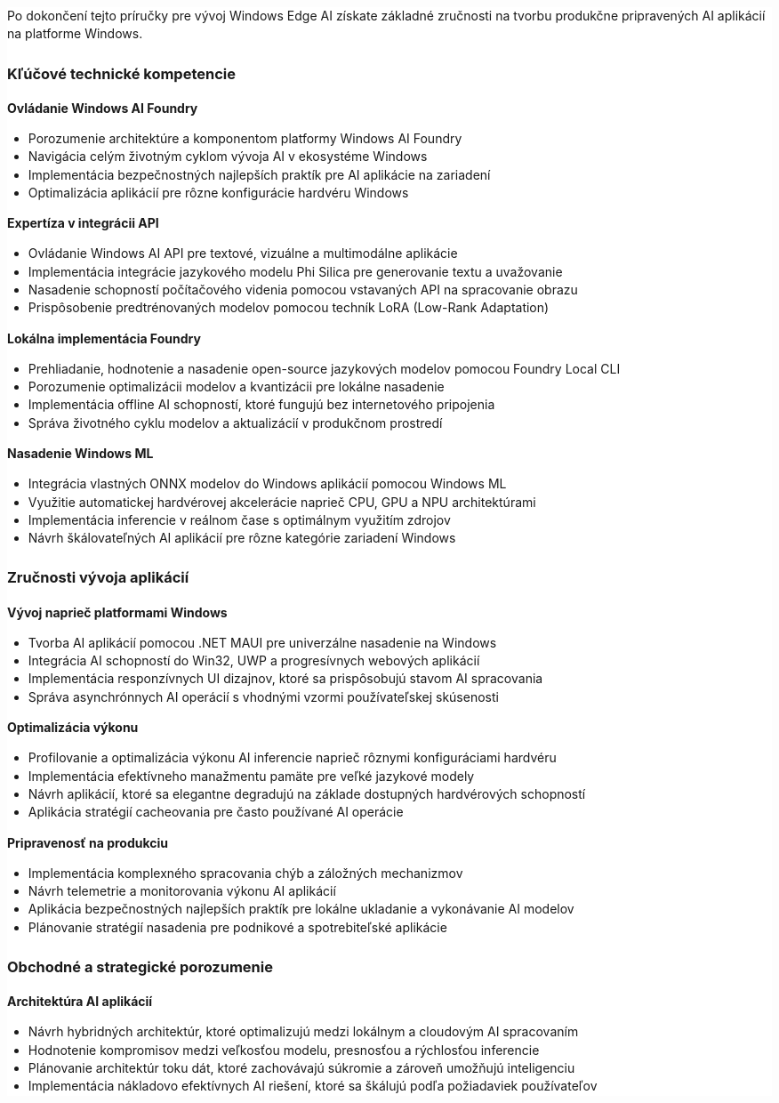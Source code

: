 Po dokončení tejto príručky pre vývoj Windows Edge AI získate základné zručnosti na tvorbu produkčne pripravených AI aplikácií na platforme Windows.

### Kľúčové technické kompetencie

**Ovládanie Windows AI Foundry**
- Porozumenie architektúre a komponentom platformy Windows AI Foundry
- Navigácia celým životným cyklom vývoja AI v ekosystéme Windows
- Implementácia bezpečnostných najlepších praktík pre AI aplikácie na zariadení
- Optimalizácia aplikácií pre rôzne konfigurácie hardvéru Windows

**Expertíza v integrácii API**
- Ovládanie Windows AI API pre textové, vizuálne a multimodálne aplikácie
- Implementácia integrácie jazykového modelu Phi Silica pre generovanie textu a uvažovanie
- Nasadenie schopností počítačového videnia pomocou vstavaných API na spracovanie obrazu
- Prispôsobenie predtrénovaných modelov pomocou techník LoRA (Low-Rank Adaptation)

**Lokálna implementácia Foundry**
- Prehliadanie, hodnotenie a nasadenie open-source jazykových modelov pomocou Foundry Local CLI
- Porozumenie optimalizácii modelov a kvantizácii pre lokálne nasadenie
- Implementácia offline AI schopností, ktoré fungujú bez internetového pripojenia
- Správa životného cyklu modelov a aktualizácií v produkčnom prostredí

**Nasadenie Windows ML**
- Integrácia vlastných ONNX modelov do Windows aplikácií pomocou Windows ML
- Využitie automatickej hardvérovej akcelerácie naprieč CPU, GPU a NPU architektúrami
- Implementácia inferencie v reálnom čase s optimálnym využitím zdrojov
- Návrh škálovateľných AI aplikácií pre rôzne kategórie zariadení Windows

### Zručnosti vývoja aplikácií

**Vývoj naprieč platformami Windows**
- Tvorba AI aplikácií pomocou .NET MAUI pre univerzálne nasadenie na Windows
- Integrácia AI schopností do Win32, UWP a progresívnych webových aplikácií
- Implementácia responzívnych UI dizajnov, ktoré sa prispôsobujú stavom AI spracovania
- Správa asynchrónnych AI operácií s vhodnými vzormi používateľskej skúsenosti

**Optimalizácia výkonu**
- Profilovanie a optimalizácia výkonu AI inferencie naprieč rôznymi konfiguráciami hardvéru
- Implementácia efektívneho manažmentu pamäte pre veľké jazykové modely
- Návrh aplikácií, ktoré sa elegantne degradujú na základe dostupných hardvérových schopností
- Aplikácia stratégií cacheovania pre často používané AI operácie

**Pripravenosť na produkciu**
- Implementácia komplexného spracovania chýb a záložných mechanizmov
- Návrh telemetrie a monitorovania výkonu AI aplikácií
- Aplikácia bezpečnostných najlepších praktík pre lokálne ukladanie a vykonávanie AI modelov
- Plánovanie stratégií nasadenia pre podnikové a spotrebiteľské aplikácie

### Obchodné a strategické porozumenie

**Architektúra AI aplikácií**
- Návrh hybridných architektúr, ktoré optimalizujú medzi lokálnym a cloudovým AI spracovaním
- Hodnotenie kompromisov medzi veľkosťou modelu, presnosťou a rýchlosťou inferencie
- Plánovanie architektúr toku dát, ktoré zachovávajú súkromie a zároveň umožňujú inteligenciu
- Implementácia nákladovo efektívnych AI riešení, ktoré sa škálujú podľa požiadaviek používateľov
